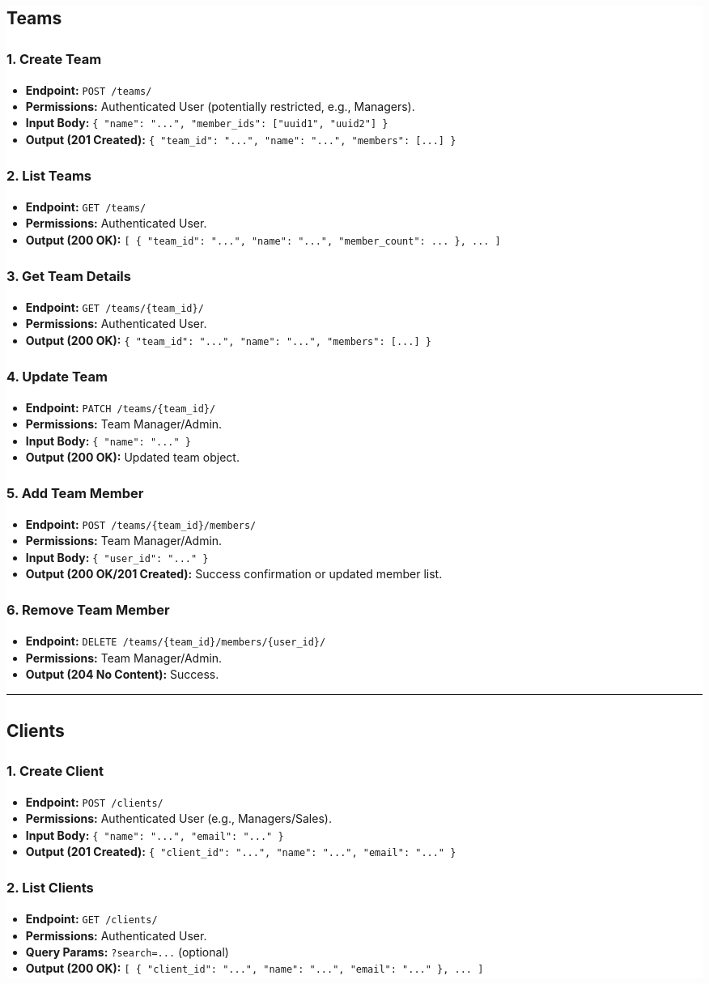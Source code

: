 
## Teams

### 1. Create Team
*   **Endpoint:** `POST /teams/`
*   **Permissions:** Authenticated User (potentially restricted, e.g., Managers).
*   **Input Body:** `{ "name": "...", "member_ids": ["uuid1", "uuid2"] }`
*   **Output (201 Created):** `{ "team_id": "...", "name": "...", "members": [...] }`

### 2. List Teams
*   **Endpoint:** `GET /teams/`
*   **Permissions:** Authenticated User.
*   **Output (200 OK):** `[ { "team_id": "...", "name": "...", "member_count": ... }, ... ]`

### 3. Get Team Details
*   **Endpoint:** `GET /teams/{team_id}/`
*   **Permissions:** Authenticated User.
*   **Output (200 OK):** `{ "team_id": "...", "name": "...", "members": [...] }`

### 4. Update Team
*   **Endpoint:** `PATCH /teams/{team_id}/`
*   **Permissions:** Team Manager/Admin.
*   **Input Body:** `{ "name": "..." }`
*   **Output (200 OK):** Updated team object.

### 5. Add Team Member
*   **Endpoint:** `POST /teams/{team_id}/members/`
*   **Permissions:** Team Manager/Admin.
*   **Input Body:** `{ "user_id": "..." }`
*   **Output (200 OK/201 Created):** Success confirmation or updated member list.

### 6. Remove Team Member
*   **Endpoint:** `DELETE /teams/{team_id}/members/{user_id}/`
*   **Permissions:** Team Manager/Admin.
*   **Output (204 No Content):** Success.

---

## Clients

### 1. Create Client
*   **Endpoint:** `POST /clients/`
*   **Permissions:** Authenticated User (e.g., Managers/Sales).
*   **Input Body:** `{ "name": "...", "email": "..." }`
*   **Output (201 Created):** `{ "client_id": "...", "name": "...", "email": "..." }`

### 2. List Clients
*   **Endpoint:** `GET /clients/`
*   **Permissions:** Authenticated User.
*   **Query Params:** `?search=...` (optional)
*   **Output (200 OK):** `[ { "client_id": "...", "name": "...", "email": "..." }, ... ]`
